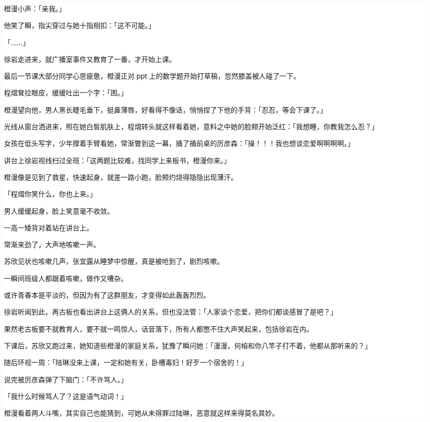 橙漫小声：「亲我。」


他笑了瞬，指尖穿过与她十指相扣：「这不可能。」


「……」


徐岩走进来，就广播室事件又教育了一番，才开始上课。


最后一节课大部分同学心思疲惫，橙漫正对 ppt 上的数学题开始打草稿，忽然膝盖被人碰了一下。


程熠耷拉眼皮，缓缓吐出一个字：「困。」


橙漫望向他，男人黑长睫毛垂下，挺鼻薄唇，好看得不像话，悄悄捏了下他的手背：「忍忍，等会下课了。」


光线从窗台洒进来，照在她白皙肌肤上，程熠转头就这样看着她，意料之中她的脸颊开始泛红：「我想睡，你教我怎么忍？」


女孩在低头写字，少年撑着手臂看她，常渐瞥到这一幕，捅了捅前桌的厉彦森：「操！！！我也想谈恋爱啊啊啊啊。」


讲台上徐岩视线扫过全班：「这两题比较难，找同学上来板书，橙漫你来。」


橙漫像是见到了救星，快速起身，就差一路小跑，脸颊灼烧得隐隐出现薄汗。


「程熠你笑什么，你也上来。」


男人缓缓起身，脸上笑意毫不收敛。


一高一矮背对着站在讲台上。


常渐来劲了，大声地咳嗽一声。


苏欣见状也咳嗽几声，张宜露从睡梦中惊醒，真是被呛到了，剧烈咳嗽。


一瞬间班级人都跟着咳嗽，做作又嘈杂。


或许青春本是平淡的，但因为有了这群朋友，才变得如此轰轰烈烈。


徐岩听闻到此，再古板也看出讲台上这俩人的关系，但也没法管：「人家谈个恋爱，把你们都谈感冒了是吧？」


果然老古板要不就教育人，要不就一鸣惊人，话音落下，所有人都憋不住大声笑起来，包括徐岩在内。


下课后，苏欣又跑过来，她知道些橙漫的家庭关系，犹豫了瞬问她：「漫漫，何榕和你八竿子打不着，他都从那听来的？」


随后环视一周：「陆琳没来上课，一定和她有关，卧槽毒妇！好歹一个宿舍的！」


说完被厉彦森弹了下脑门：「不许骂人。」


「我什么时候骂人了？这是语气动词！」


橙漫看着两人斗嘴，其实自己也能猜到，可她从未得罪过陆琳，恶意就这样来得莫名其妙。
